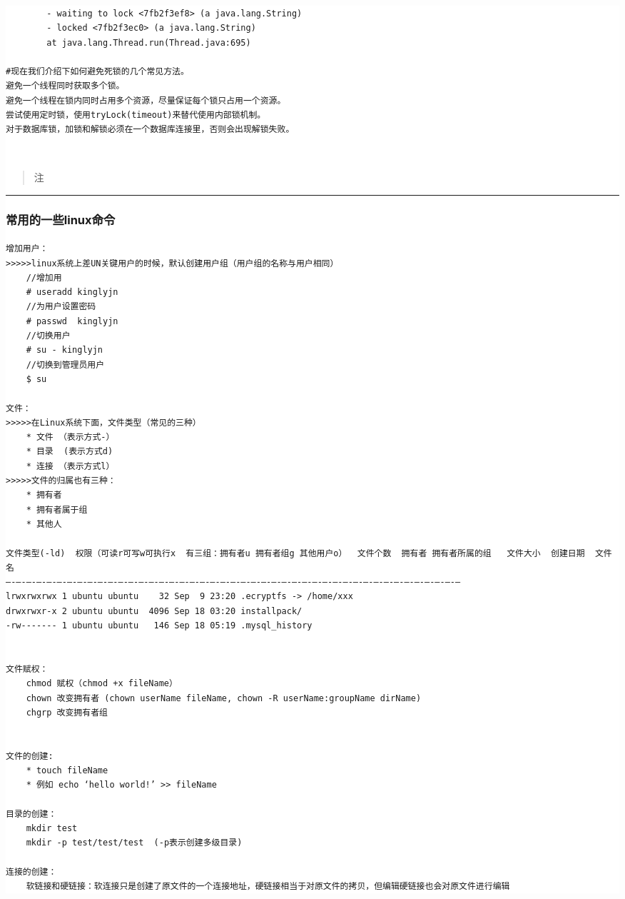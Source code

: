 ```shell
        - waiting to lock <7fb2f3ef8> (a java.lang.String)
        - locked <7fb2f3ec0> (a java.lang.String)
        at java.lang.Thread.run(Thread.java:695)
        
#现在我们介绍下如何避免死锁的几个常见方法。
避免一个线程同时获取多个锁。
避免一个线程在锁内同时占用多个资源，尽量保证每个锁只占用一个资源。
尝试使用定时锁，使用tryLock(timeout)来替代使用内部锁机制。
对于数据库锁，加锁和解锁必须在一个数据库连接里，否则会出现解锁失败。
```

<br>



> 注

<hr>

### 常用的一些linux命令

```shell
增加用户：
>>>>>linux系统上差UN关键用户的时候，默认创建用户组（用户组的名称与用户相同）
	//增加用
	# useradd kinglyjn
	//为用户设置密码
	# passwd  kinglyjn
	//切换用户
	# su - kinglyjn
	//切换到管理员用户 
	$ su 
	
文件：
>>>>>在Linux系统下面，文件类型（常见的三种）
	* 文件 （表示方式-）
	* 目录  (表示方式d)
	* 连接 （表示方式l）
>>>>>文件的归属也有三种：
	* 拥有者
	* 拥有者属于组
	* 其他人
	
文件类型(-ld)  权限（可读r可写w可执行x  有三组：拥有者u 拥有者组g 其他用户o）	 文件个数  拥有者 拥有者所属的组   文件大小  创建日期  文件名
—-—-—-—-—-—-—-—-—-—-—-—-—-—-—-—-—-—-—-—-—-—-—-—-—-—-—-—-—-—-—-—-—-—-—-—-—-—-—-—-—-—-—-—-—
lrwxrwxrwx 1 ubuntu ubuntu    32 Sep  9 23:20 .ecryptfs -> /home/xxx
drwxrwxr-x 2 ubuntu ubuntu  4096 Sep 18 03:20 installpack/
-rw------- 1 ubuntu ubuntu   146 Sep 18 05:19 .mysql_history


文件赋权：
	chmod 赋权（chmod +x fileName）
	chown 改变拥有者 (chown userName fileName, chown -R userName:groupName dirName)
	chgrp 改变拥有者组
	
	
文件的创建:
	* touch fileName
	* 例如 echo ‘hello world!’ >> fileName

目录的创建：
	mkdir test
	mkdir -p test/test/test  (-p表示创建多级目录)

连接的创建：
	软链接和硬链接：软连接只是创建了原文件的一个连接地址，硬链接相当于对原文件的拷贝，但编辑硬链接也会对原文件进行编辑
```